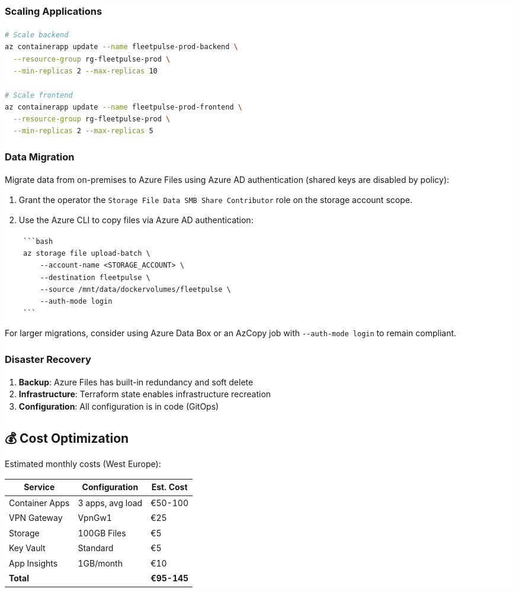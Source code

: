 ### Scaling Applications

```bash
# Scale backend
az containerapp update --name fleetpulse-prod-backend \
  --resource-group rg-fleetpulse-prod \
  --min-replicas 2 --max-replicas 10

# Scale frontend
az containerapp update --name fleetpulse-prod-frontend \
  --resource-group rg-fleetpulse-prod \
  --min-replicas 2 --max-replicas 5
```

### Data Migration

Migrate data from on-premises to Azure Files using Azure AD authentication (shared keys are disabled by policy):

1. Grant the operator the `Storage File Data SMB Share Contributor` role on the storage account scope.
2. Use the Azure CLI to copy files via Azure AD authentication:

        ```bash
        az storage file upload-batch \
            --account-name <STORAGE_ACCOUNT> \
            --destination fleetpulse \
            --source /mnt/data/dockervolumes/fleetpulse \
            --auth-mode login
        ```

For larger migrations, consider using Azure Data Box or an AzCopy job with `--auth-mode login` to remain compliant.

### Disaster Recovery

1. **Backup**: Azure Files has built-in redundancy and soft delete
2. **Infrastructure**: Terraform state enables infrastructure recreation
3. **Configuration**: All configuration is in code (GitOps)

## 💰 Cost Optimization

Estimated monthly costs (West Europe):

| Service | Configuration | Est. Cost |
|---------|---------------|-----------|
| Container Apps | 3 apps, avg load | €50-100 |
| VPN Gateway | VpnGw1 | €25 |
| Storage | 100GB Files | €5 |
| Key Vault | Standard | €5 |
| App Insights | 1GB/month | €10 |
| **Total** | | **€95-145** |
